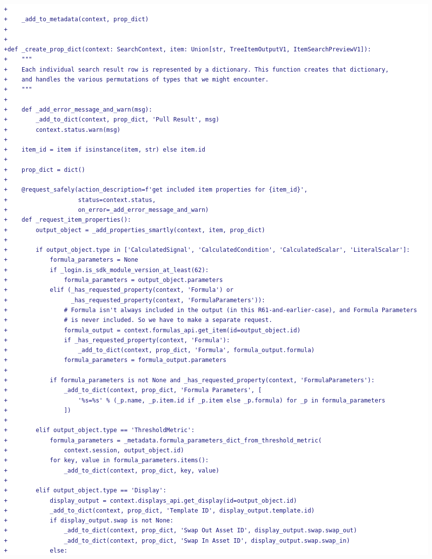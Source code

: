 ```diff
+
+    _add_to_metadata(context, prop_dict)
+
+
+def _create_prop_dict(context: SearchContext, item: Union[str, TreeItemOutputV1, ItemSearchPreviewV1]):
+    """
+    Each individual search result row is represented by a dictionary. This function creates that dictionary,
+    and handles the various permutations of types that we might encounter.
+    """
+
+    def _add_error_message_and_warn(msg):
+        _add_to_dict(context, prop_dict, 'Pull Result', msg)
+        context.status.warn(msg)
+
+    item_id = item if isinstance(item, str) else item.id
+
+    prop_dict = dict()
+
+    @request_safely(action_description=f'get included item properties for {item_id}',
+                    status=context.status,
+                    on_error=_add_error_message_and_warn)
+    def _request_item_properties():
+        output_object = _add_properties_smartly(context, item, prop_dict)
+
+        if output_object.type in ['CalculatedSignal', 'CalculatedCondition', 'CalculatedScalar', 'LiteralScalar']:
+            formula_parameters = None
+            if _login.is_sdk_module_version_at_least(62):
+                formula_parameters = output_object.parameters
+            elif (_has_requested_property(context, 'Formula') or
+                  _has_requested_property(context, 'FormulaParameters')):
+                # Formula isn't always included in the output (in this R61-and-earlier-case), and Formula Parameters
+                # is never included. So we have to make a separate request.
+                formula_output = context.formulas_api.get_item(id=output_object.id)
+                if _has_requested_property(context, 'Formula'):
+                    _add_to_dict(context, prop_dict, 'Formula', formula_output.formula)
+                formula_parameters = formula_output.parameters
+
+            if formula_parameters is not None and _has_requested_property(context, 'FormulaParameters'):
+                _add_to_dict(context, prop_dict, 'Formula Parameters', [
+                    '%s=%s' % (_p.name, _p.item.id if _p.item else _p.formula) for _p in formula_parameters
+                ])
+
+        elif output_object.type == 'ThresholdMetric':
+            formula_parameters = _metadata.formula_parameters_dict_from_threshold_metric(
+                context.session, output_object.id)
+            for key, value in formula_parameters.items():
+                _add_to_dict(context, prop_dict, key, value)
+
+        elif output_object.type == 'Display':
+            display_output = context.displays_api.get_display(id=output_object.id)
+            _add_to_dict(context, prop_dict, 'Template ID', display_output.template.id)
+            if display_output.swap is not None:
+                _add_to_dict(context, prop_dict, 'Swap Out Asset ID', display_output.swap.swap_out)
+                _add_to_dict(context, prop_dict, 'Swap In Asset ID', display_output.swap.swap_in)
+            else:
```